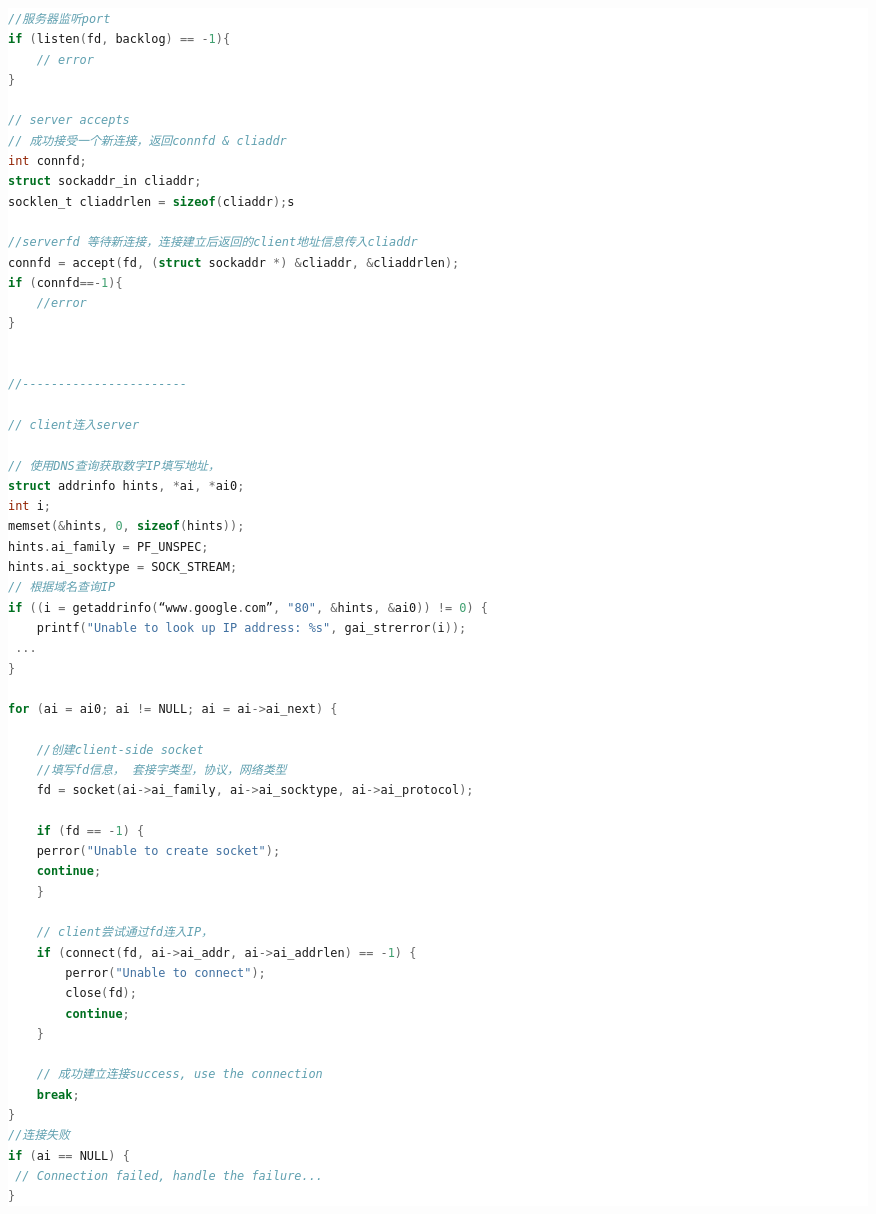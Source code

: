 ```c
//服务器监听port
if (listen(fd, backlog) == -1){
    // error
}

// server accepts
// 成功接受一个新连接，返回connfd & cliaddr
int connfd;
struct sockaddr_in cliaddr;
socklen_t cliaddrlen = sizeof(cliaddr);s

//serverfd 等待新连接，连接建立后返回的client地址信息传入cliaddr
connfd = accept(fd, (struct sockaddr *) &cliaddr, &cliaddrlen);
if (connfd==-1){
    //error
}


//-----------------------

// client连入server

// 使用DNS查询获取数字IP填写地址，
struct addrinfo hints, *ai, *ai0;
int i;
memset(&hints, 0, sizeof(hints));
hints.ai_family = PF_UNSPEC;
hints.ai_socktype = SOCK_STREAM;
// 根据域名查询IP
if ((i = getaddrinfo(“www.google.com”, "80", &hints, &ai0)) != 0) {
    printf("Unable to look up IP address: %s", gai_strerror(i));
 ...
}

for (ai = ai0; ai != NULL; ai = ai->ai_next) {
    
    //创建client-side socket
    //填写fd信息， 套接字类型，协议，网络类型
    fd = socket(ai->ai_family, ai->ai_socktype, ai->ai_protocol);
    
    if (fd == -1) {
    perror("Unable to create socket");
    continue;
    }

    // client尝试通过fd连入IP，    
    if (connect(fd, ai->ai_addr, ai->ai_addrlen) == -1) {
        perror("Unable to connect");
        close(fd);
        continue;
    }

    // 成功建立连接success, use the connection
    break;
}
//连接失败
if (ai == NULL) {
 // Connection failed, handle the failure...
}

```
